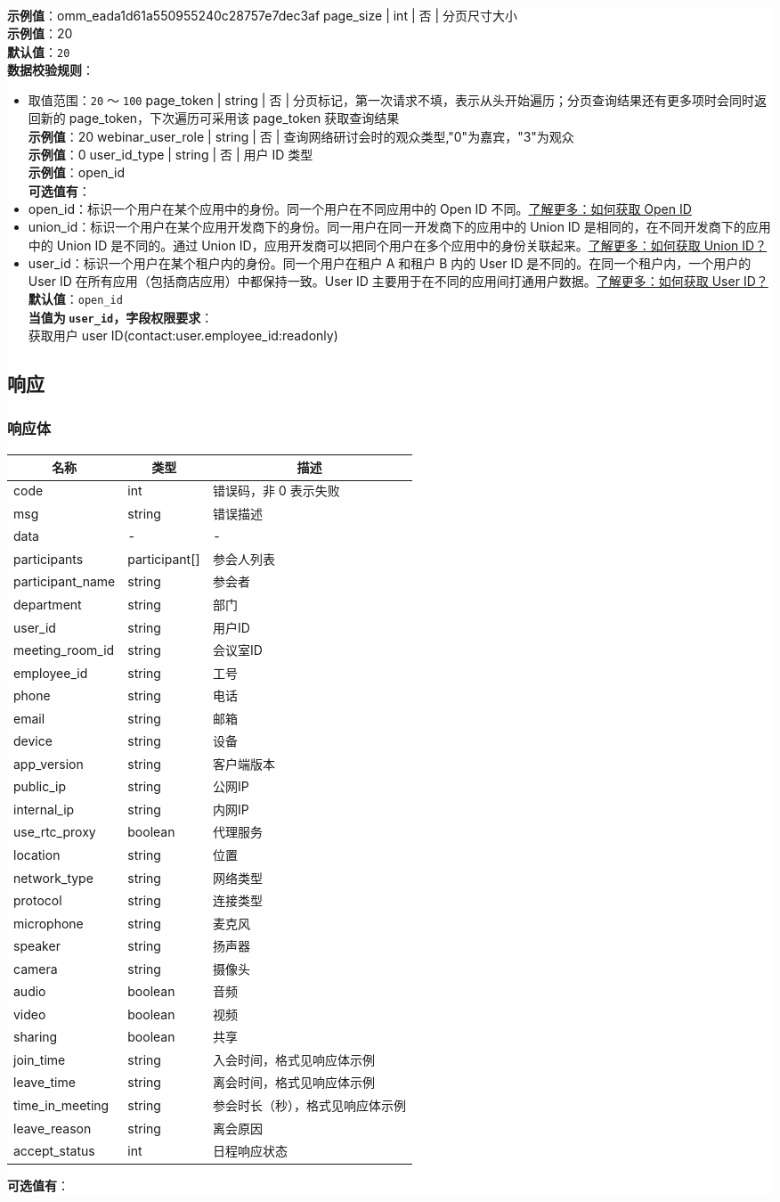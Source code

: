 **示例值**：omm_eada1d61a550955240c28757e7dec3af
page_size | int | 否 | 分页尺寸大小  
**示例值**：20  
**默认值**：`20`  
**数据校验规则**：  
- 取值范围：`20` ～ `100`
page_token | string | 否 | 分页标记，第一次请求不填，表示从头开始遍历；分页查询结果还有更多项时会同时返回新的 page_token，下次遍历可采用该 page_token 获取查询结果  
**示例值**：20
webinar_user_role | string | 否 | 查询网络研讨会时的观众类型,"0"为嘉宾，"3"为观众  
**示例值**：0
user_id_type | string | 否 | 用户 ID 类型  
**示例值**：open_id  
**可选值有**：  
- open_id：标识一个用户在某个应用中的身份。同一个用户在不同应用中的 Open ID 不同。[了解更多：如何获取 Open ID](https://open.feishu.cn/document/uAjLw4CM/ugTN1YjL4UTN24CO1UjN/trouble-shooting/how-to-obtain-openid)  
- union_id：标识一个用户在某个应用开发商下的身份。同一用户在同一开发商下的应用中的 Union ID 是相同的，在不同开发商下的应用中的 Union ID 是不同的。通过 Union ID，应用开发商可以把同个用户在多个应用中的身份关联起来。[了解更多：如何获取 Union ID？](https://open.feishu.cn/document/uAjLw4CM/ugTN1YjL4UTN24CO1UjN/trouble-shooting/how-to-obtain-union-id)  
- user_id：标识一个用户在某个租户内的身份。同一个用户在租户 A 和租户 B 内的 User ID 是不同的。在同一个租户内，一个用户的 User ID 在所有应用（包括商店应用）中都保持一致。User ID 主要用于在不同的应用间打通用户数据。[了解更多：如何获取 User ID？](https://open.feishu.cn/document/uAjLw4CM/ugTN1YjL4UTN24CO1UjN/trouble-shooting/how-to-obtain-user-id)  
**默认值**：`open_id`  
**当值为 `user_id`，字段权限要求**：  
获取用户 user ID(contact:user.employee_id:readonly)

## 响应

### 响应体

名称 | 类型 | 描述
--- | --- | ---
code | int | 错误码，非 0 表示失败
msg | string | 错误描述
data | \- | \-
participants | participant\[\] | 参会人列表
participant_name | string | 参会者
department | string | 部门
user_id | string | 用户ID
meeting_room_id | string | 会议室ID
employee_id | string | 工号
phone | string | 电话
email | string | 邮箱
device | string | 设备
app_version | string | 客户端版本
public_ip | string | 公网IP
internal_ip | string | 内网IP
use_rtc_proxy | boolean | 代理服务
location | string | 位置
network_type | string | 网络类型
protocol | string | 连接类型
microphone | string | 麦克风
speaker | string | 扬声器
camera | string | 摄像头
audio | boolean | 音频
video | boolean | 视频
sharing | boolean | 共享
join_time | string | 入会时间，格式见响应体示例
leave_time | string | 离会时间，格式见响应体示例
time_in_meeting | string | 参会时长（秒），格式见响应体示例
leave_reason | string | 离会原因
accept_status | int | 日程响应状态  
**可选值有**：  
